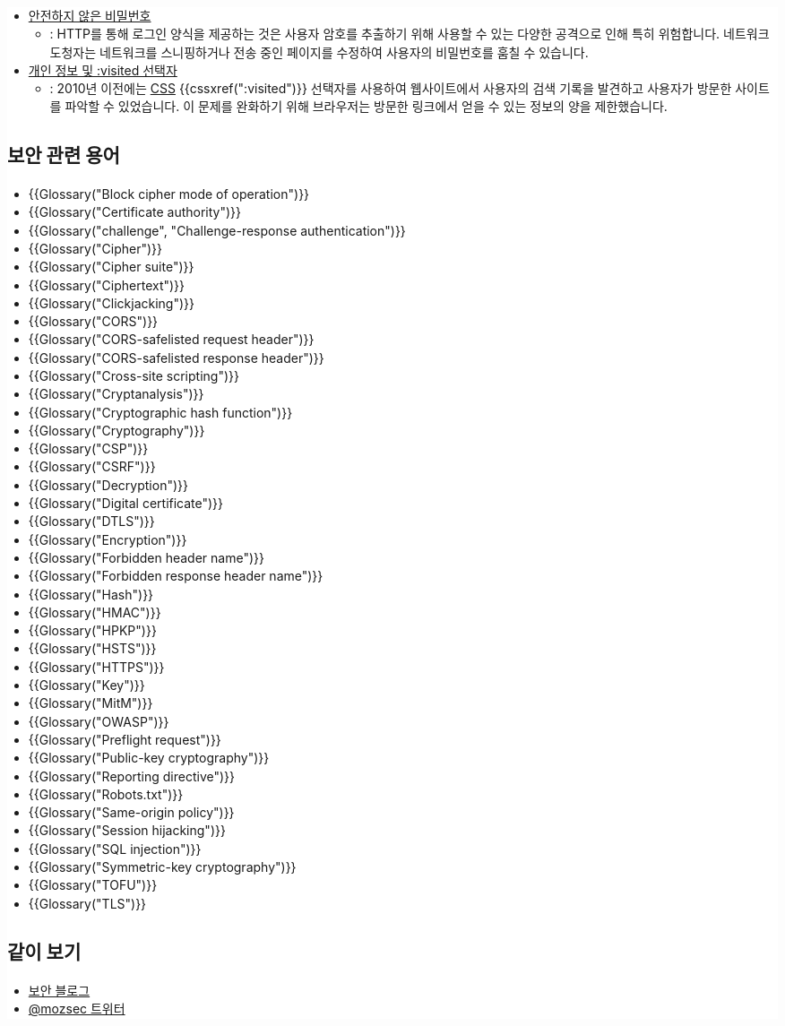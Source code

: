 - [안전하지 않은 비밀번호](/ko/docs/Web/Security/Insecure_passwords)
  - : HTTP를 통해 로그인 양식을 제공하는 것은 사용자 암호를 추출하기 위해 사용할 수 있는 다양한 공격으로 인해 특히 위험합니다. 네트워크 도청자는 네트워크를 스니핑하거나 전송 중인 페이지를 수정하여 사용자의 비밀번호를 훔칠 수 있습니다.
- [개인 정보 및 :visited 선택자](/ko/docs/Web/CSS/Privacy_and_the_:visited_selector)
  - : 2010년 이전에는 [CSS](/ko/docs/Web/CSS) {{cssxref(":visited")}} 선택자를 사용하여 웹사이트에서 사용자의 검색 기록을 발견하고 사용자가 방문한 사이트를 파악할 수 있었습니다. 이 문제를 완화하기 위해 브라우저는 방문한 링크에서 얻을 수 있는 정보의 양을 제한했습니다.

## 보안 관련 용어

- {{Glossary("Block cipher mode of operation")}}
- {{Glossary("Certificate authority")}}
- {{Glossary("challenge", "Challenge-response authentication")}}
- {{Glossary("Cipher")}}
- {{Glossary("Cipher suite")}}
- {{Glossary("Ciphertext")}}
- {{Glossary("Clickjacking")}}
- {{Glossary("CORS")}}
- {{Glossary("CORS-safelisted request header")}}
- {{Glossary("CORS-safelisted response header")}}
- {{Glossary("Cross-site scripting")}}
- {{Glossary("Cryptanalysis")}}
- {{Glossary("Cryptographic hash function")}}
- {{Glossary("Cryptography")}}
- {{Glossary("CSP")}}
- {{Glossary("CSRF")}}
- {{Glossary("Decryption")}}
- {{Glossary("Digital certificate")}}
- {{Glossary("DTLS")}}
- {{Glossary("Encryption")}}
- {{Glossary("Forbidden header name")}}
- {{Glossary("Forbidden response header name")}}
- {{Glossary("Hash")}}
- {{Glossary("HMAC")}}
- {{Glossary("HPKP")}}
- {{Glossary("HSTS")}}
- {{Glossary("HTTPS")}}
- {{Glossary("Key")}}
- {{Glossary("MitM")}}
- {{Glossary("OWASP")}}
- {{Glossary("Preflight request")}}
- {{Glossary("Public-key cryptography")}}
- {{Glossary("Reporting directive")}}
- {{Glossary("Robots.txt")}}
- {{Glossary("Same-origin policy")}}
- {{Glossary("Session hijacking")}}
- {{Glossary("SQL injection")}}
- {{Glossary("Symmetric-key cryptography")}}
- {{Glossary("TOFU")}}
- {{Glossary("TLS")}}

## 같이 보기

- [보안 블로그](https://blog.mozilla.org/security/)
- [@mozsec 트위터](https://twitter.com/mozsec)
